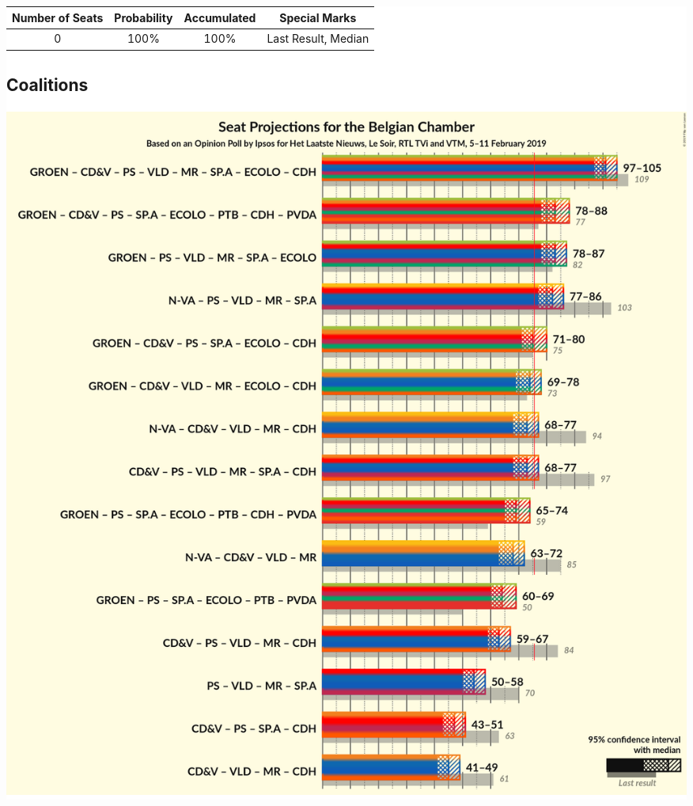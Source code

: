 | Number of Seats | Probability | Accumulated | Special Marks |
|:---------------:|:-----------:|:-----------:|:-------------:|
| 0 | 100% | 100% | Last Result, Median |


## Coalitions

![Graph with coalitions seats not yet produced](2019-02-11-Ipsos-coalitions-seats.png "Coalitions Seats")
